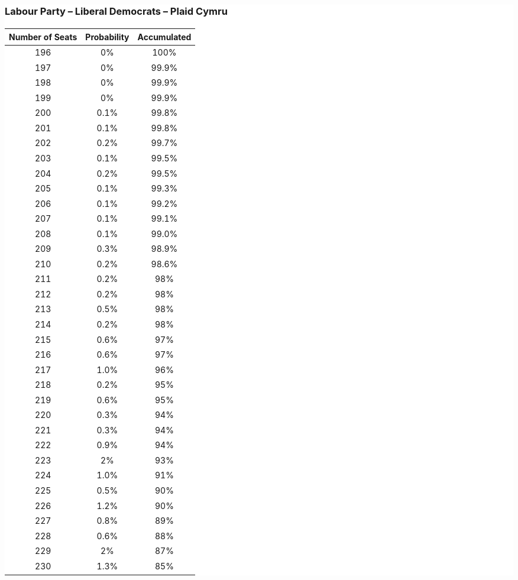 ### Labour Party – Liberal Democrats – Plaid Cymru

| Number of Seats | Probability | Accumulated |
|:---------------:|:-----------:|:-----------:|
| 196 | 0% | 100% |
| 197 | 0% | 99.9% |
| 198 | 0% | 99.9% |
| 199 | 0% | 99.9% |
| 200 | 0.1% | 99.8% |
| 201 | 0.1% | 99.8% |
| 202 | 0.2% | 99.7% |
| 203 | 0.1% | 99.5% |
| 204 | 0.2% | 99.5% |
| 205 | 0.1% | 99.3% |
| 206 | 0.1% | 99.2% |
| 207 | 0.1% | 99.1% |
| 208 | 0.1% | 99.0% |
| 209 | 0.3% | 98.9% |
| 210 | 0.2% | 98.6% |
| 211 | 0.2% | 98% |
| 212 | 0.2% | 98% |
| 213 | 0.5% | 98% |
| 214 | 0.2% | 98% |
| 215 | 0.6% | 97% |
| 216 | 0.6% | 97% |
| 217 | 1.0% | 96% |
| 218 | 0.2% | 95% |
| 219 | 0.6% | 95% |
| 220 | 0.3% | 94% |
| 221 | 0.3% | 94% |
| 222 | 0.9% | 94% |
| 223 | 2% | 93% |
| 224 | 1.0% | 91% |
| 225 | 0.5% | 90% |
| 226 | 1.2% | 90% |
| 227 | 0.8% | 89% |
| 228 | 0.6% | 88% |
| 229 | 2% | 87% |
| 230 | 1.3% | 85% |